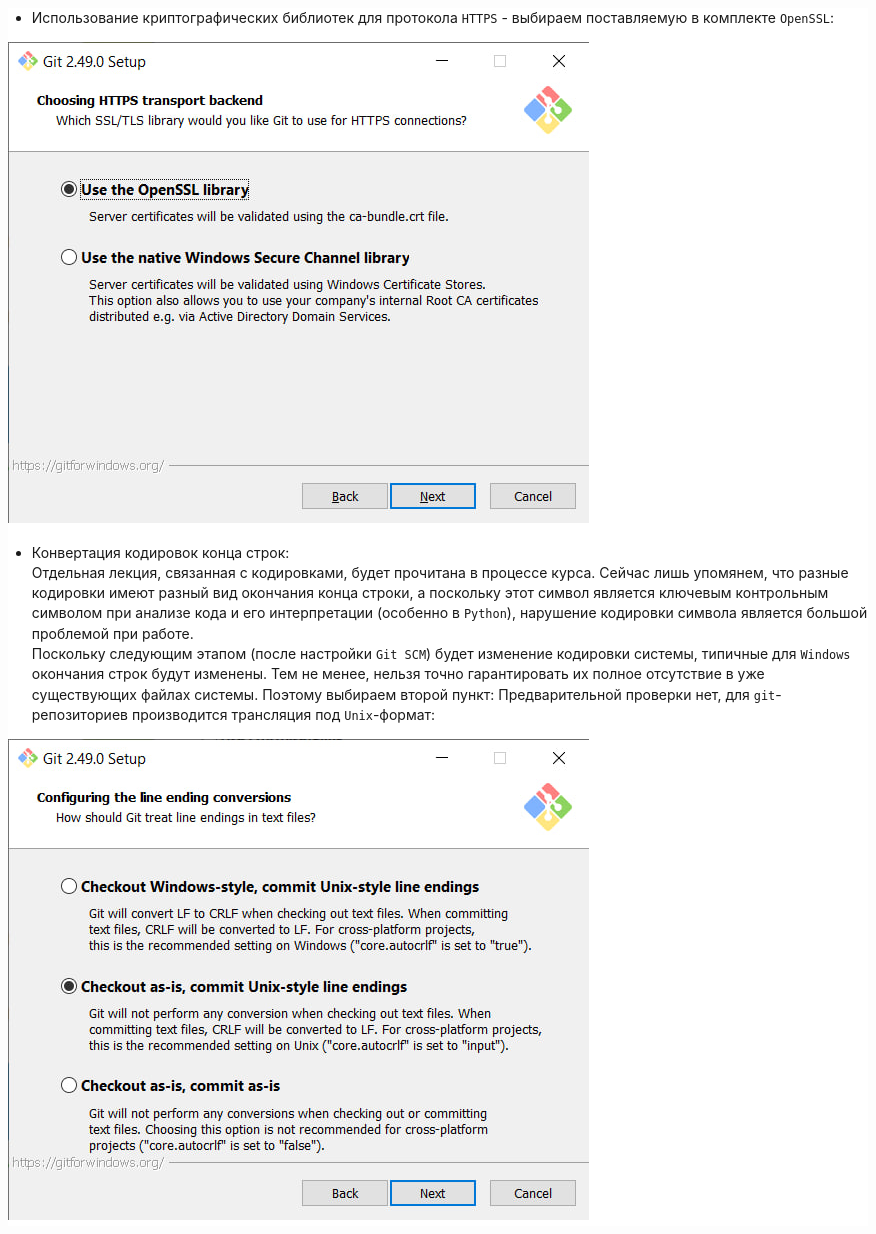  + Использование криптографических библиотек для протокола `HTTPS` - выбираем поставляемую в комплекте `OpenSSL`:

![](Attached_materials/GitBash08.jpg)

 + Конвертация кодировок конца строк: \
   Отдельная лекция, связанная с кодировками, будет прочитана в процессе курса. Сейчас лишь упомянем, что разные кодировки имеют разный вид окончания конца строки, а поскольку этот символ является ключевым контрольным символом при анализе кода и его интерпретации (особенно в `Python`), нарушение кодировки символа является большой проблемой при работе. \
   Поскольку следующим этапом (после настройки `Git SCM`) будет изменение кодировки системы, типичные для `Windows` окончания строк будут изменены. Тем не менее, нельзя точно гарантировать их полное отсутствие в уже существующих файлах системы. Поэтому выбираем второй пункт: Предварительной проверки нет, для `git`-репозиториев производится трансляция под `Unix`-формат:

![](Attached_materials/GitBash09.jpg)
